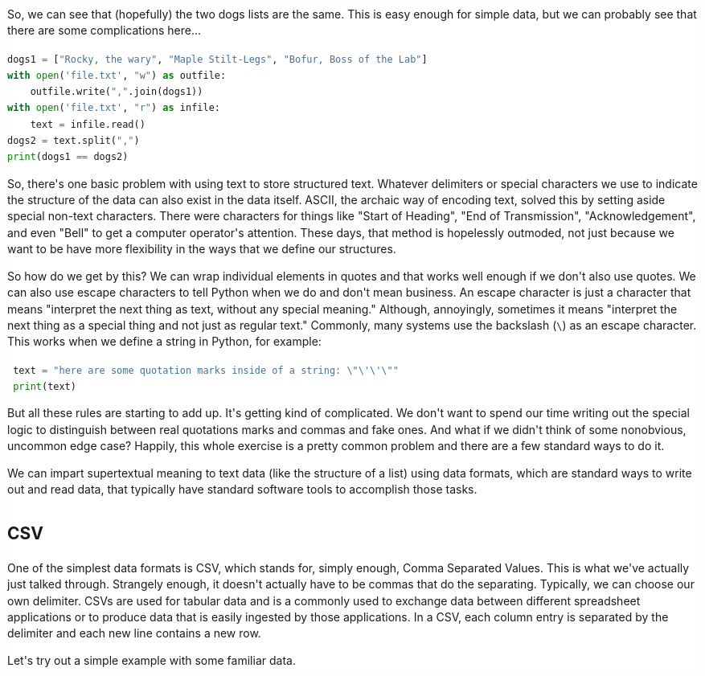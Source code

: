 So, we can see that (hopefully) the two dogs lists are the same. This is easy enough for simple data, but we can probably see that there are some complications here...

```python
dogs1 = ["Rocky, the wary", "Maple Stilt-Legs", "Bofur, Boss of the Lab"]
with open('file.txt', "w") as outfile:
    outfile.write(",".join(dogs1))
with open('file.txt', "r") as infile:
    text = infile.read()
dogs2 = text.split(",")
print(dogs1 == dogs2)
```

So, there's one basic problem with using text to store structured text. Whatever delimiters or special characters we use to indicate the structure of the data can also exist in the data itself. ASCII, the archaic way of encoding text, solved this by setting aside special non-text characters. There were characters for things like "Start of Heading", "End of Transmission", "Acknowledgement", and even "Bell" to get a computer operator's attention. These days, that method is hopelessly outmoded, not just because we want to be have more flexibility in the ways that we define our structures.

So how do we get by this? We can wrap individual elements in quotes and that works well enough if we don't also use quotes. We can also use escape characters to tell Python when we do and don't mean business. An escape character is just a character that means "interpret the next thing as text, without any special meaning." Although, annoyingly, sometimes it means "interpret the next thing as a special thing and not just as regular text." Commonly, many systems use the backslash (`\`) as an escape character. This works when we define a string in Python, for example:

```python
 text = "here are some quotation marks inside of a string: \"\'\'\""
 print(text)
```

But all these rules are starting to add up. It's getting kind of complicated. We don't want to spend our time writing out the special logic to distinguish between real quotations marks and commas and fake ones. And what if we didn't think of some nonobvious, uncommon edge case? Happily, this whole exercise is a pretty common problem and there are a few standard ways to do it.

We can impart supertextual meaning to text data (like the structure of a list) using data formats, which are standard ways to write out and read data, that typically have standard software tools to accomplish those tasks.

## CSV

One of the simplest data formats is CSV, which stands for, simply enough, Comma Separated Values. This is what we've actually just talked through. Strangely enough, it doesn't actually have to be commas that do the separating. Typically, we can choose our own delimiter. CSVs are used for tabular data and is a commonly used to exchange data between different spreadsheet applications or to produce data that is easily ingested by those applications. In a CSV, each column entry is separated by the delimiter and each new line contains a new row.

Let's try out a simple example with some familiar data.

